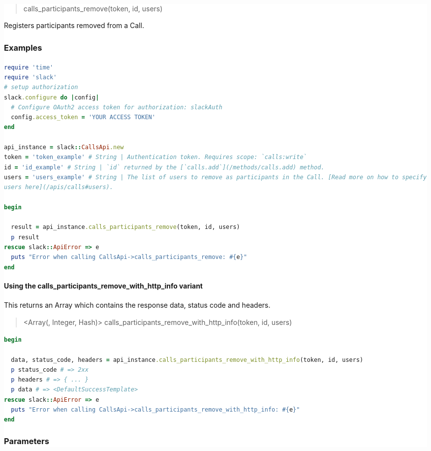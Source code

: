 > <DefaultSuccessTemplate> calls_participants_remove(token, id, users)



Registers participants removed from a Call.

### Examples

```ruby
require 'time'
require 'slack'
# setup authorization
slack.configure do |config|
  # Configure OAuth2 access token for authorization: slackAuth
  config.access_token = 'YOUR ACCESS TOKEN'
end

api_instance = slack::CallsApi.new
token = 'token_example' # String | Authentication token. Requires scope: `calls:write`
id = 'id_example' # String | `id` returned by the [`calls.add`](/methods/calls.add) method.
users = 'users_example' # String | The list of users to remove as participants in the Call. [Read more on how to specify users here](/apis/calls#users).

begin
  
  result = api_instance.calls_participants_remove(token, id, users)
  p result
rescue slack::ApiError => e
  puts "Error when calling CallsApi->calls_participants_remove: #{e}"
end
```

#### Using the calls_participants_remove_with_http_info variant

This returns an Array which contains the response data, status code and headers.

> <Array(<DefaultSuccessTemplate>, Integer, Hash)> calls_participants_remove_with_http_info(token, id, users)

```ruby
begin
  
  data, status_code, headers = api_instance.calls_participants_remove_with_http_info(token, id, users)
  p status_code # => 2xx
  p headers # => { ... }
  p data # => <DefaultSuccessTemplate>
rescue slack::ApiError => e
  puts "Error when calling CallsApi->calls_participants_remove_with_http_info: #{e}"
end
```

### Parameters
